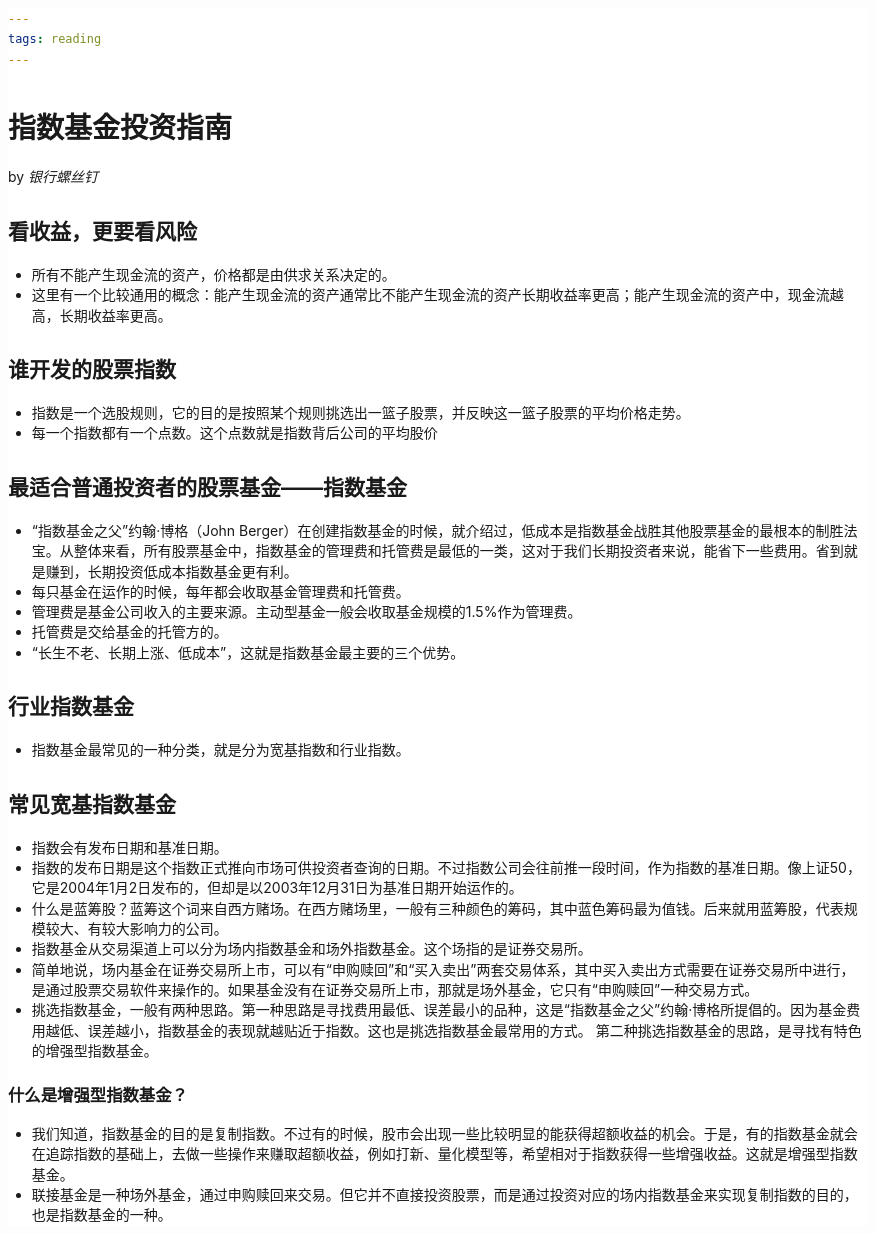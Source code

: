 ```yaml
---
tags: reading
---
```


# 指数基金投资指南

by *银行螺丝钉*

## 看收益，更要看风险

- 所有不能产生现金流的资产，价格都是由供求关系决定的。
- 这里有一个比较通用的概念：能产生现金流的资产通常比不能产生现金流的资产长期收益率更高；能产生现金流的资产中，现金流越高，长期收益率更高。

## 谁开发的股票指数

- 指数是一个选股规则，它的目的是按照某个规则挑选出一篮子股票，并反映这一篮子股票的平均价格走势。
- 每一个指数都有一个点数。这个点数就是指数背后公司的平均股价

## 最适合普通投资者的股票基金——指数基金

- “指数基金之父”约翰·博格（John Berger）在创建指数基金的时候，就介绍过，低成本是指数基金战胜其他股票基金的最根本的制胜法宝。从整体来看，所有股票基金中，指数基金的管理费和托管费是最低的一类，这对于我们长期投资者来说，能省下一些费用。省到就是赚到，长期投资低成本指数基金更有利。
- 每只基金在运作的时候，每年都会收取基金管理费和托管费。
- 管理费是基金公司收入的主要来源。主动型基金一般会收取基金规模的1.5%作为管理费。
- 托管费是交给基金的托管方的。
- “长生不老、长期上涨、低成本”，这就是指数基金最主要的三个优势。

## 行业指数基金
- 指数基金最常见的一种分类，就是分为宽基指数和行业指数。

## 常见宽基指数基金

- 指数会有发布日期和基准日期。
- 指数的发布日期是这个指数正式推向市场可供投资者查询的日期。不过指数公司会往前推一段时间，作为指数的基准日期。像上证50，它是2004年1月2日发布的，但却是以2003年12月31日为基准日期开始运作的。
- 什么是蓝筹股？蓝筹这个词来自西方赌场。在西方赌场里，一般有三种颜色的筹码，其中蓝色筹码最为值钱。后来就用蓝筹股，代表规模较大、有较大影响力的公司。
- 指数基金从交易渠道上可以分为场内指数基金和场外指数基金。这个场指的是证券交易所。
- 简单地说，场内基金在证券交易所上市，可以有“申购赎回”和“买入卖出”两套交易体系，其中买入卖出方式需要在证券交易所中进行，是通过股票交易软件来操作的。如果基金没有在证券交易所上市，那就是场外基金，它只有“申购赎回”一种交易方式。
- 挑选指数基金，一般有两种思路。第一种思路是寻找费用最低、误差最小的品种，这是“指数基金之父”约翰·博格所提倡的。因为基金费用越低、误差越小，指数基金的表现就越贴近于指数。这也是挑选指数基金最常用的方式。 第二种挑选指数基金的思路，是寻找有特色的增强型指数基金。

### 什么是增强型指数基金？

- 我们知道，指数基金的目的是复制指数。不过有的时候，股市会出现一些比较明显的能获得超额收益的机会。于是，有的指数基金就会在追踪指数的基础上，去做一些操作来赚取超额收益，例如打新、量化模型等，希望相对于指数获得一些增强收益。这就是增强型指数基金。
- 联接基金是一种场外基金，通过申购赎回来交易。但它并不直接投资股票，而是通过投资对应的场内指数基金来实现复制指数的目的，也是指数基金的一种。
